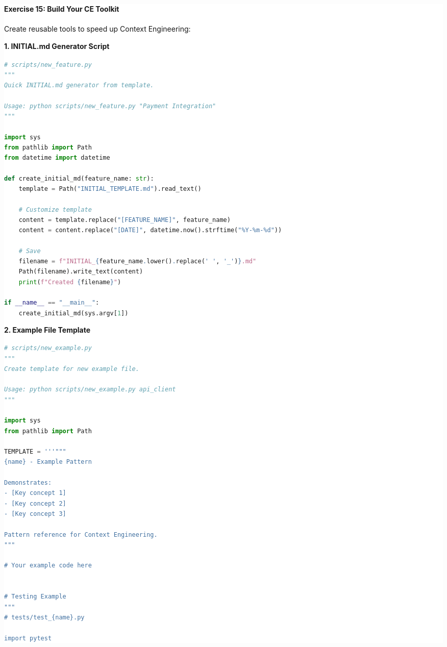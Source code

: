 #### Exercise 15: Build Your CE Toolkit

Create reusable tools to speed up Context Engineering:

**1. INITIAL.md Generator Script**

```python
# scripts/new_feature.py
"""
Quick INITIAL.md generator from template.

Usage: python scripts/new_feature.py "Payment Integration"
"""

import sys
from pathlib import Path
from datetime import datetime

def create_initial_md(feature_name: str):
    template = Path("INITIAL_TEMPLATE.md").read_text()

    # Customize template
    content = template.replace("[FEATURE_NAME]", feature_name)
    content = content.replace("[DATE]", datetime.now().strftime("%Y-%m-%d"))

    # Save
    filename = f"INITIAL_{feature_name.lower().replace(' ', '_')}.md"
    Path(filename).write_text(content)
    print(f"Created {filename}")

if __name__ == "__main__":
    create_initial_md(sys.argv[1])
```

**2. Example File Template**

```python
# scripts/new_example.py
"""
Create template for new example file.

Usage: python scripts/new_example.py api_client
"""

import sys
from pathlib import Path

TEMPLATE = '''"""
{name} - Example Pattern

Demonstrates:
- [Key concept 1]
- [Key concept 2]
- [Key concept 3]

Pattern reference for Context Engineering.
"""

# Your example code here


# Testing Example
"""
# tests/test_{name}.py

import pytest
```